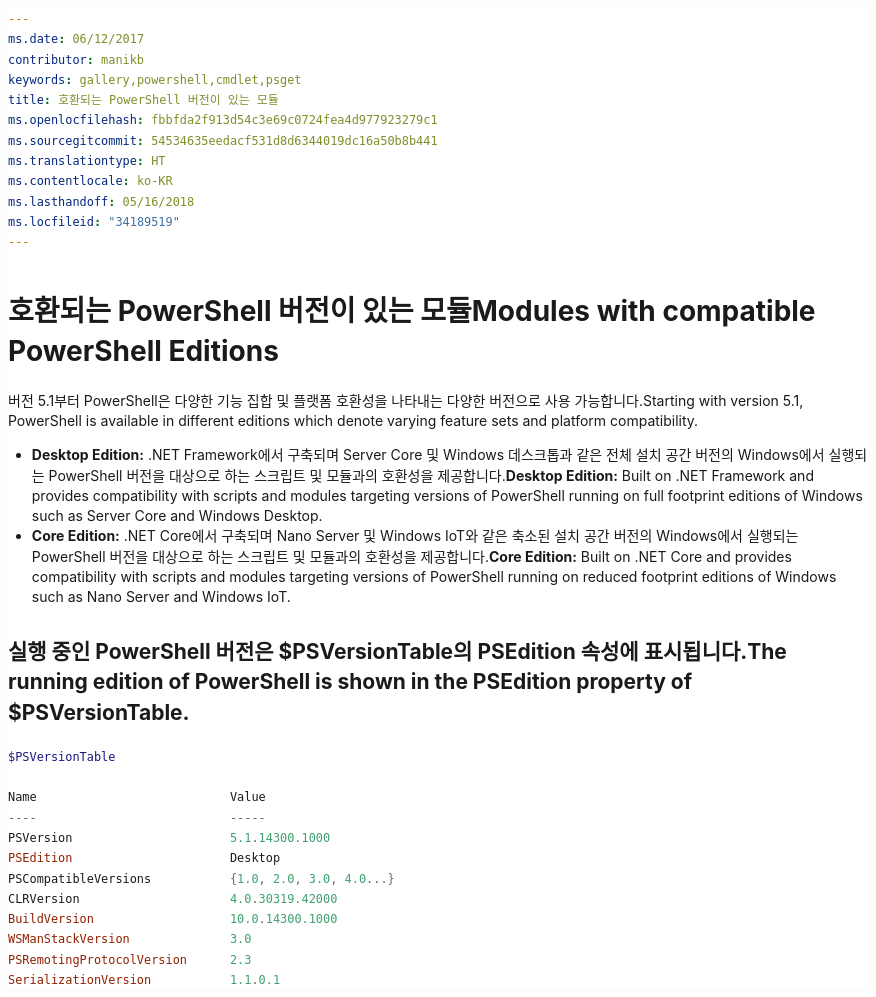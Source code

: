 ```yaml
---
ms.date: 06/12/2017
contributor: manikb
keywords: gallery,powershell,cmdlet,psget
title: 호환되는 PowerShell 버전이 있는 모듈
ms.openlocfilehash: fbbfda2f913d54c3e69c0724fea4d977923279c1
ms.sourcegitcommit: 54534635eedacf531d8d6344019dc16a50b8b441
ms.translationtype: HT
ms.contentlocale: ko-KR
ms.lasthandoff: 05/16/2018
ms.locfileid: "34189519"
---
```

# <a name="modules-with-compatible-powershell-editions"></a><span data-ttu-id="3e21a-103">호환되는 PowerShell 버전이 있는 모듈</span><span class="sxs-lookup"><span data-stu-id="3e21a-103">Modules with compatible PowerShell Editions</span></span>

<span data-ttu-id="3e21a-104">버전 5.1부터 PowerShell은 다양한 기능 집합 및 플랫폼 호환성을 나타내는 다양한 버전으로 사용 가능합니다.</span><span class="sxs-lookup"><span data-stu-id="3e21a-104">Starting with version 5.1, PowerShell is available in different editions which denote varying feature sets and platform compatibility.</span></span>

- <span data-ttu-id="3e21a-105">**Desktop Edition:** .NET Framework에서 구축되며 Server Core 및 Windows 데스크톱과 같은 전체 설치 공간 버전의 Windows에서 실행되는 PowerShell 버전을 대상으로 하는 스크립트 및 모듈과의 호환성을 제공합니다.</span><span class="sxs-lookup"><span data-stu-id="3e21a-105">**Desktop Edition:** Built on .NET Framework and provides compatibility with scripts and modules targeting versions of PowerShell running on full footprint editions of Windows such as Server Core and Windows Desktop.</span></span>
- <span data-ttu-id="3e21a-106">**Core Edition:** .NET Core에서 구축되며 Nano Server 및 Windows IoT와 같은 축소된 설치 공간 버전의 Windows에서 실행되는 PowerShell 버전을 대상으로 하는 스크립트 및 모듈과의 호환성을 제공합니다.</span><span class="sxs-lookup"><span data-stu-id="3e21a-106">**Core Edition:** Built on .NET Core and provides compatibility with scripts and modules targeting versions of PowerShell running on reduced footprint editions of Windows such as Nano Server and Windows IoT.</span></span>

## <a name="the-running-edition-of-powershell-is-shown-in-the-psedition-property-of-psversiontable"></a><span data-ttu-id="3e21a-107">실행 중인 PowerShell 버전은 $PSVersionTable의 PSEdition 속성에 표시됩니다.</span><span class="sxs-lookup"><span data-stu-id="3e21a-107">The running edition of PowerShell is shown in the PSEdition property of $PSVersionTable.</span></span>

```powershell
$PSVersionTable

Name                           Value
----                           -----
PSVersion                      5.1.14300.1000
PSEdition                      Desktop
PSCompatibleVersions           {1.0, 2.0, 3.0, 4.0...}
CLRVersion                     4.0.30319.42000
BuildVersion                   10.0.14300.1000
WSManStackVersion              3.0
PSRemotingProtocolVersion      2.3
SerializationVersion           1.1.0.1
```
